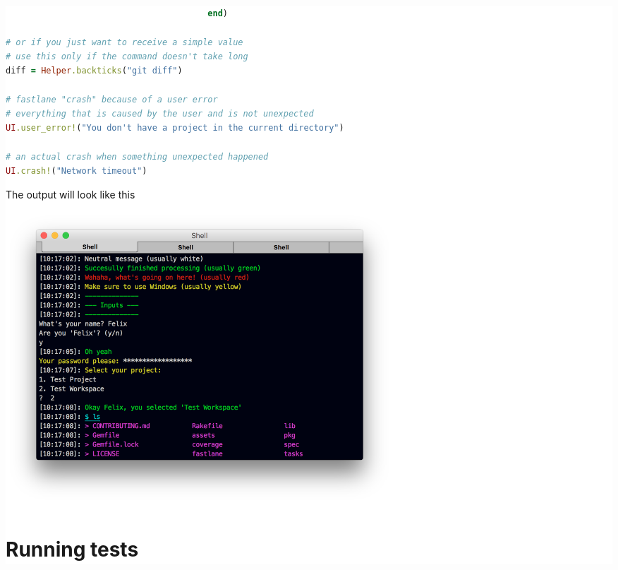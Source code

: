 ```ruby
                                        end)

# or if you just want to receive a simple value
# use this only if the command doesn't take long
diff = Helper.backticks("git diff")

# fastlane "crash" because of a user error
# everything that is caused by the user and is not unexpected
UI.user_error!("You don't have a project in the current directory")

# an actual crash when something unexpected happened
UI.crash!("Network timeout")
```

The output will look like this

<img src="assets/UI.png" width="550" />

# Running tests

